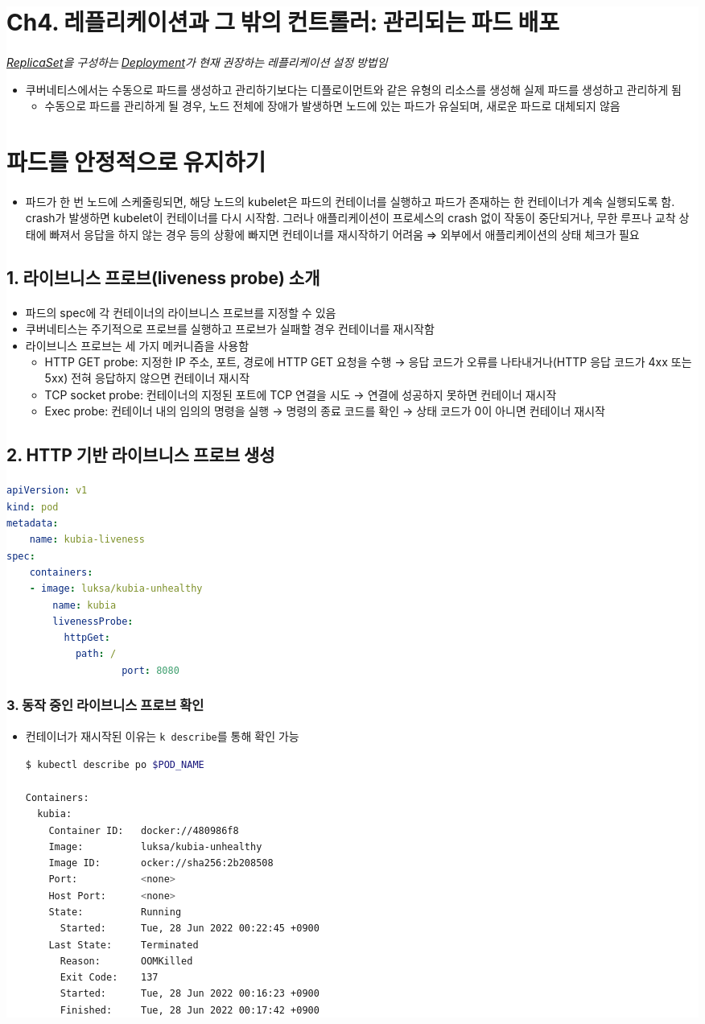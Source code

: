 # Ch4. 레플리케이션과 그 밖의 컨트롤러: 관리되는 파드 배포

*[ReplicaSet](https://kubernetes.io/ko/docs/concepts/workloads/controllers/replicaset/)을 구성하는 [Deployment](https://kubernetes.io/ko/docs/concepts/workloads/controllers/deployment/)가 현재 권장하는 레플리케이션 설정 방법임*

- 쿠버네티스에서는 수동으로 파드를 생성하고 관리하기보다는 디플로이먼트와 같은 유형의 리소스를 생성해 실제 파드를 생성하고 관리하게 됨
    - 수동으로 파드를 관리하게 될 경우, 노드 전체에 장애가 발생하면 노드에 있는 파드가 유실되며, 새로운 파드로 대체되지 않음

# 파드를 안정적으로 유지하기

- 파드가 한 번 노드에 스케줄링되면, 해당 노드의 kubelet은 파드의 컨테이너를 실행하고 파드가 존재하는 한 컨테이너가 계속 실행되도록 함. crash가 발생하면 kubelet이 컨테이너를 다시 시작함. 그러나 애플리케이션이 프로세스의 crash 없이 작동이 중단되거나, 무한 루프나 교착 상태에 빠져서 응답을 하지 않는 경우 등의 상황에 빠지면 컨테이너를 재시작하기 어려움 ⇒ 외부에서 애플리케이션의 상태 체크가 필요

## 1. 라이브니스 프로브(liveness probe) 소개

- 파드의 spec에 각 컨테이너의 라이브니스 프로브를 지정할 수 있음
- 쿠버네티스는 주기적으로 프로브를 실행하고 프로브가 실패할 경우 컨테이너를 재시작함
- 라이브니스 프로브는 세 가지 메커니즘을 사용함
    - HTTP GET probe: 지정한 IP 주소, 포트, 경로에 HTTP GET 요청을 수행 →  응답 코드가 오류를 나타내거나(HTTP 응답 코드가 4xx 또는 5xx) 전혀 응답하지 않으면 컨테이너 재시작
    - TCP socket probe: 컨테이너의 지정된 포트에 TCP 연결을 시도 → 연결에 성공하지 못하면 컨테이너 재시작
    - Exec probe: 컨테이너 내의 임의의 명령을 실행 → 명령의 종료 코드를 확인 → 상태 코드가 0이 아니면 컨테이너 재시작

## 2. HTTP 기반 라이브니스 프로브 생성

```yaml
apiVersion: v1
kind: pod
metadata:
	name: kubia-liveness 
spec:
	containers:
	- image: luksa/kubia-unhealthy
	    name: kubia
	    livenessProbe:
	      httpGet:
	        path: /
					port: 8080
```

### 3. 동작 중인 라이브니스 프로브 확인

- 컨테이너가 재시작된 이유는 `k describe`를 통해 확인 가능
    
    ```bash
    $ kubectl describe po $POD_NAME
    
    Containers:
      kubia:
        Container ID:   docker://480986f8
        Image:          luksa/kubia-unhealthy
        Image ID:       ocker://sha256:2b208508
        Port:           <none>
        Host Port:      <none>
        State:          Running
          Started:      Tue, 28 Jun 2022 00:22:45 +0900
        Last State:     Terminated
          Reason:       OOMKilled
          Exit Code:    137
          Started:      Tue, 28 Jun 2022 00:16:23 +0900
          Finished:     Tue, 28 Jun 2022 00:17:42 +0900